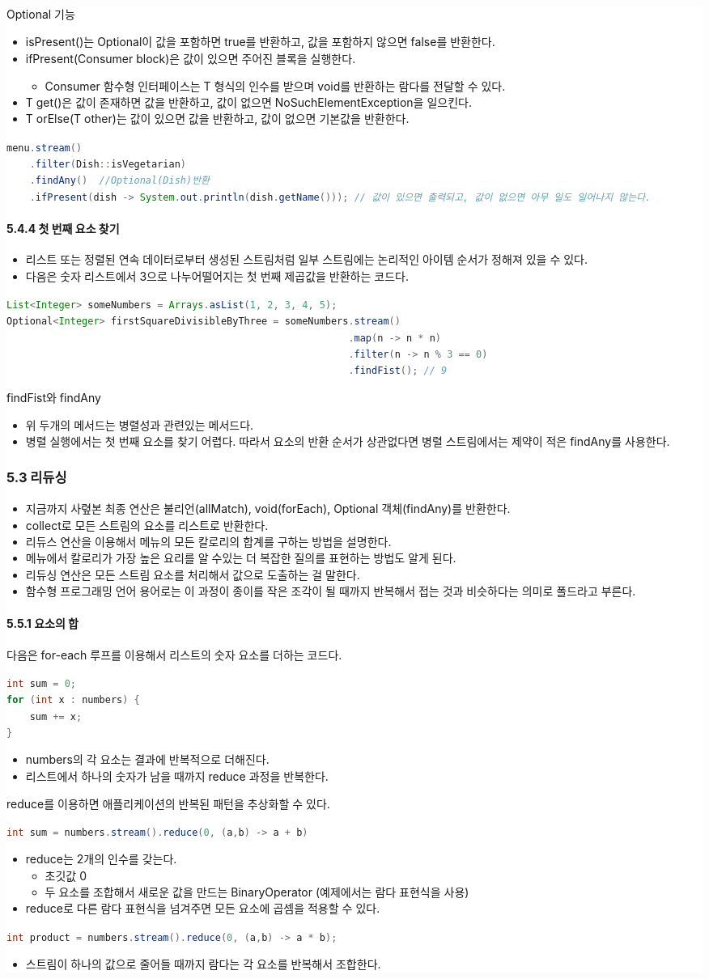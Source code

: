 Optional 기능
- isPresent()는 Optional이 값을 포함하면 true를 반환하고, 값을 포함하지 않으면 false를 반환한다.
- ifPresent(Consumer<T> block)은 값이 있으면 주어진 블록을 실행한다. 
    - Consumer 함수형 인터페이스는 T 형식의 인수를 받으며 void를 반환하는 람다를 전달할 수 있다.
- T get()은 값이 존재하면 값을 반환하고, 값이 없으면 NoSuchElementException을 일으킨다.
- T orElse(T other)는 값이 있으면 값을 반환하고, 값이 없으면 기본값을 반환한다.
```java
menu.stream()
    .filter(Dish::isVegetarian)
    .findAny()  //Optional(Dish)반환
    .ifPresent(dish -> System.out.println(dish.getName())); // 값이 있으면 출력되고, 값이 없으면 아무 일도 일어나지 않는다.
```

#### 5.4.4 첫 번째 요소 찾기
- 리스트 또는 정렬된 연속 데이터로부터 생성된 스트림처럼 일부 스트림에는 논리적인 아이템 순서가 정해져 있을 수 있다.
- 다음은 숫자 리스트에서 3으로 나누어떨어지는 첫 번째 제곱값을 반환하는 코드다.
```java
List<Integer> someNumbers = Arrays.asList(1, 2, 3, 4, 5);
Optional<Integer> firstSquareDivisibleByThree = someNumbers.stream()
                                                           .map(n -> n * n)
                                                           .filter(n -> n % 3 == 0)
                                                           .findFist(); // 9
```

findFist와 findAny
- 위 두개의 메서드는 병렬성과 관련있는 메서드다.
- 병렬 실행에서는 첫 번째 요소를 찾기 어렵다. 따라서 요소의 반환 순서가 상관없다면 병렬 스트림에서는 제약이 적은 findAny를 사용한다.

### 5.3 리듀싱
- 지금까지 사렾본 최종 연산은 불리언(allMatch), void(forEach), Optional 객체(findAny)를 반환한다.
- collect로 모든 스트림의 요소를 리스트로 반환한다.
- 리듀스 연산을 이용해서 메뉴의 모든 칼로리의 합계를 구하는 방법을 설명한다.
- 메뉴에서 칼로리가 가장 높은 요리를 알 수있는 더 복잡한 질의를 표현하는 방법도 알게 된다.
- 리듀싱 연산은 모든 스트림 요소를 처리해서 값으로 도출하는 걸 말한다.
- 함수형 프로그래밍 언어 용어로는 이 과정이 종이를 작은 조각이 될 때까지 반복해서 접는 것과 비슷하다는 의미로 폴드라고 부른다.

#### 5.5.1 요소의 합
다음은 for-each 루프를 이용해서 리스트의 숫자 요소를 더하는 코드다.
```java
int sum = 0;
for (int x : numbers) {
    sum += x;
}
```
- numbers의 각 요소는 결과에 반복적으로 더해진다.
- 리스트에서 하나의 숫자가 남을 때까지 reduce 과정을 반복한다.

reduce를 이용하면 애플리케이션의 반복된 패턴을 추상화할 수 있다.
```java
int sum = numbers.stream().reduce(0, (a,b) -> a + b)
```
- reduce는 2개의 인수를 갖는다.
    - 초깃값 0
    - 두 요소를 조합해서 새로운 값을 만드는 BinaryOperator<T> (예제에서는 람다 표현식을 사용)
- reduce로 다른 람다 표현식을 넘겨주면 모든 요소에 곱셈을 적용할 수 있다.
```java
int product = numbers.stream().reduce(0, (a,b) -> a * b);
```
- 스트림이 하나의 값으로 줄어들 때까지 람다는 각 요소를 반복해서 조합한다.
